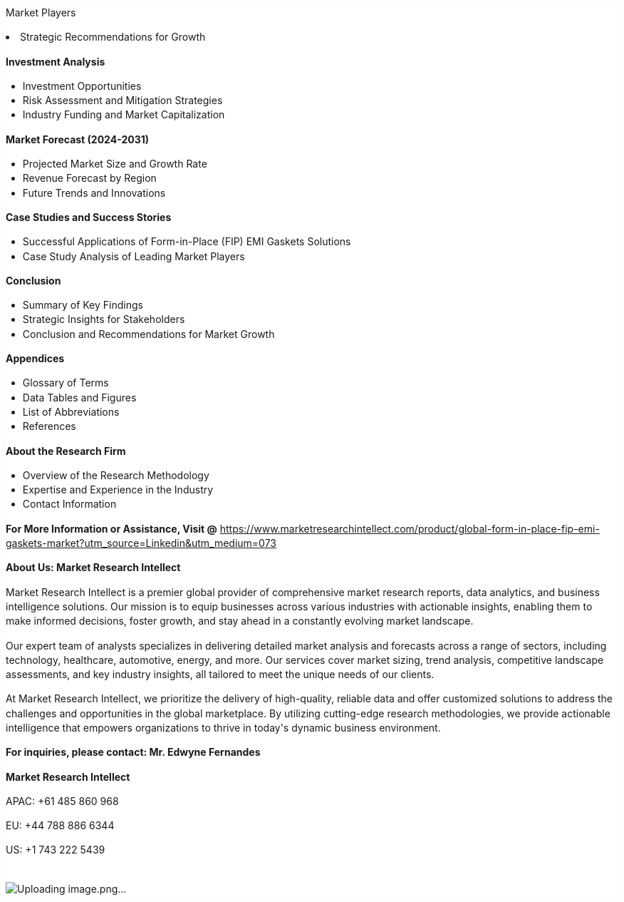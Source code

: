 Market Players</li><li>Strategic Recommendations for Growth</li></ul><p><strong>Investment Analysis</strong></p><ul><li>Investment Opportunities</li><li>Risk Assessment and Mitigation Strategies</li><li>Industry Funding and Market Capitalization</li></ul><p><strong>Market Forecast (2024-2031)</strong></p><ul><li>Projected Market Size and Growth Rate</li><li>Revenue Forecast by Region</li><li>Future Trends and Innovations</li></ul><p><strong>Case Studies and Success Stories</strong></p><ul><li>Successful Applications of Form-in-Place (FIP) EMI Gaskets Solutions</li><li>Case Study Analysis of Leading Market Players</li></ul><p><strong>Conclusion</strong></p><ul><li>Summary of Key Findings</li><li>Strategic Insights for Stakeholders</li><li>Conclusion and Recommendations for Market Growth</li></ul><p><strong>Appendices</strong></p><ul><li>Glossary of Terms</li><li>Data Tables and Figures</li><li>List of Abbreviations</li><li>References</li></ul><p><strong>About the Research Firm</strong></p><ul><li>Overview of the Research Methodology</li><li>Expertise and Experience in the Industry</li><li>Contact Information</li></ul></div><div class="article-main__content" data-test-id="publishing-text-block"><p><span class="font-[700]"><strong>For More Information or Assistance, Visit @</strong>&nbsp;<a href="https://www.marketresearchintellect.com/product/global-form-in-place-fip-emi-gaskets-market?utm_source=Linkedin&utm_medium=073">https://www.marketresearchintellect.com/product/global-form-in-place-fip-emi-gaskets-market?utm_source=Linkedin&utm_medium=073</a></span></p><p><strong>About Us: Market Research Intellect</strong></p><p>Market Research Intellect is a premier global provider of comprehensive market research reports, data analytics, and business intelligence solutions. Our mission is to equip businesses across various industries with actionable insights, enabling them to make informed decisions, foster growth, and stay ahead in a constantly evolving market landscape.</p><p>Our expert team of analysts specializes in delivering detailed market analysis and forecasts across a range of sectors, including technology, healthcare, automotive, energy, and more. Our services cover market sizing, trend analysis, competitive landscape assessments, and key industry insights, all tailored to meet the unique needs of our clients.</p><p>At Market Research Intellect, we prioritize the delivery of high-quality, reliable data and offer customized solutions to address the challenges and opportunities in the global marketplace. By utilizing cutting-edge research methodologies, we provide actionable intelligence that empowers organizations to thrive in today's dynamic business environment.</p><p><strong>For inquiries, please contact: Mr. Edwyne Fernandes</strong></p><p><strong>Market Research Intellect</strong></p><p>APAC: +61 485 860 968</p><p>EU: +44 788 886 6344</p><p>US: +1 743 222 5439</p></div><div class="article-main__content" data-test-id="publishing-text-block">&nbsp;</div>
![Uploading image.png…]()
